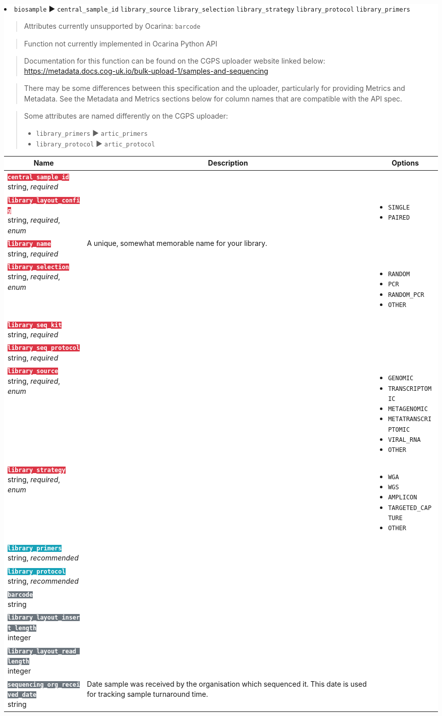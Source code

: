 <li><code>biosample</code> ▶ <code>central_sample_id</code> <code>library_source</code> <code>library_selection</code> <code>library_strategy</code> <code>library_protocol</code> <code>library_primers</code></li>
</ul></blockquote>
<blockquote class="lang-specific shell--ocarina"><p>Attributes currently unsupported by Ocarina: <code style='word-break: normal'>barcode</code></p></blockquote>
<blockquote class="lang-specific python"><p>Function not currently implemented in Ocarina Python API</p></blockquote>
<blockquote class="lang-specific plaintext--uploader"><p>Documentation for this function can be found on the CGPS uploader website linked below:</br><a href="https://metadata.docs.cog-uk.io/bulk-upload-1/samples-and-sequencing">https://metadata.docs.cog-uk.io/bulk-upload-1/samples-and-sequencing</a></p></blockquote>
<blockquote class="lang-specific plaintext--uploader"><p>There may be some differences between this specification and the uploader, particularly for providing Metrics and Metadata. See the Metadata and Metrics sections below for column names that are compatible with the API spec.</p></blockquote>
<blockquote class="lang-specific plaintext--uploader"><p>Some attributes are named differently on the CGPS uploader:</p>
<ul><li><code>library_primers</code> ▶ <code>artic_primers</code></li>
<li><code>library_protocol</code> ▶ <code>artic_protocol</code></li></ul>
</blockquote>

Name | Description | Options
---- | ----------- | -------
<b><code style='color:#fff; background-color:#dc3545'>central_sample_id</code></b></br>string, <i>required</i> |  | <ul></ul>
<b><code style='color:#fff; background-color:#dc3545'>library_layout_config</code></b></br>string, <i>required</i>, <i>enum</i> |  | <ul><li><code>SINGLE</code></li><li><code>PAIRED</code></li></ul>
<b><code style='color:#fff; background-color:#dc3545'>library_name</code></b></br>string, <i>required</i> | A unique, somewhat memorable name for your library. | <ul></ul>
<b><code style='color:#fff; background-color:#dc3545'>library_selection</code></b></br>string, <i>required</i>, <i>enum</i> |  | <ul><li><code>RANDOM</code></li><li><code>PCR</code></li><li><code>RANDOM_PCR</code></li><li><code>OTHER</code></li></ul>
<b><code style='color:#fff; background-color:#dc3545'>library_seq_kit</code></b></br>string, <i>required</i> |  | <ul></ul>
<b><code style='color:#fff; background-color:#dc3545'>library_seq_protocol</code></b></br>string, <i>required</i> |  | <ul></ul>
<b><code style='color:#fff; background-color:#dc3545'>library_source</code></b></br>string, <i>required</i>, <i>enum</i> |  | <ul><li><code>GENOMIC</code></li><li><code>TRANSCRIPTOMIC</code></li><li><code>METAGENOMIC</code></li><li><code>METATRANSCRIPTOMIC</code></li><li><code>VIRAL_RNA</code></li><li><code>OTHER</code></li></ul>
<b><code style='color:#fff; background-color:#dc3545'>library_strategy</code></b></br>string, <i>required</i>, <i>enum</i> |  | <ul><li><code>WGA</code></li><li><code>WGS</code></li><li><code>AMPLICON</code></li><li><code>TARGETED_CAPTURE</code></li><li><code>OTHER</code></li></ul>
<b><code style='color:#fff; background-color:#17a2b8'>library_primers</code></b></br>string, <i>recommended</i> |  | <ul></ul>
<b><code style='color:#fff; background-color:#17a2b8'>library_protocol</code></b></br>string, <i>recommended</i> |  | <ul></ul>
<b><code style='color:#fff; background-color:#6c757d'>barcode</code></b></br>string |  | <ul></ul>
<b><code style='color:#fff; background-color:#6c757d'>library_layout_insert_length</code></b></br>integer |  | <ul></ul>
<b><code style='color:#fff; background-color:#6c757d'>library_layout_read_length</code></b></br>integer |  | <ul></ul>
<b><code style='color:#fff; background-color:#6c757d'>sequencing_org_received_date</code></b></br>string | Date sample was received by the organisation which sequenced it. This date is used for tracking sample turnaround time. | <ul></ul>
